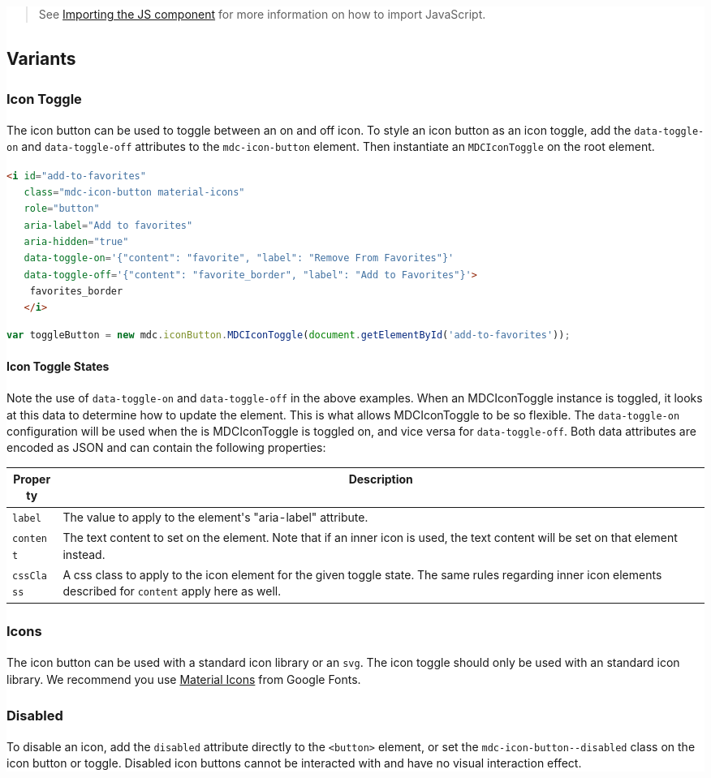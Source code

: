 > See [Importing the JS component](../../docs/importing-js.md) for more information on how to import JavaScript.

## Variants

### Icon Toggle

The icon button can be used to toggle between an on and off icon. To style an icon button as an icon toggle, add the 
`data-toggle-on` and `data-toggle-off` attributes to the `mdc-icon-button` element. Then instantiate an `MDCIconToggle` on the root element. 

```html
<i id="add-to-favorites"
   class="mdc-icon-button material-icons"
   role="button"
   aria-label="Add to favorites"
   aria-hidden="true"
   data-toggle-on='{"content": "favorite", "label": "Remove From Favorites"}'
   data-toggle-off='{"content": "favorite_border", "label": "Add to Favorites"}'>
    favorites_border
   </i>
```

```js
var toggleButton = new mdc.iconButton.MDCIconToggle(document.getElementById('add-to-favorites'));
```

#### Icon Toggle States

Note the use of `data-toggle-on` and `data-toggle-off` in the above examples. When an MDCIconToggle
instance is toggled, it looks at this data to determine how to update the element. This is what
allows MDCIconToggle to be so flexible. The `data-toggle-on` configuration will be used when the is
MDCIconToggle is toggled on, and vice versa for `data-toggle-off`. Both data attributes are encoded
as JSON and can contain the following properties:

Property | Description
--- | ---
`label` | The value to apply to the element's "aria-label" attribute.
`content` | The text content to set on the element. Note that if an inner icon is used, the text content will be set on that element instead.
`cssClass` | A css class to apply to the icon element for the given toggle state. The same rules regarding inner icon elements described for `content` apply here as well.

### Icons 

The icon button can be used with a standard icon library or an `svg`. The icon toggle should only be used with 
an standard icon library. We recommend you use [Material Icons](https://material.io/icons/) from Google Fonts.

### Disabled

To disable an icon, add the `disabled` attribute directly to the `<button>` element, or set the `mdc-icon-button--disabled` 
class on the icon button or toggle. Disabled icon buttons cannot be interacted with and have no visual interaction effect.
